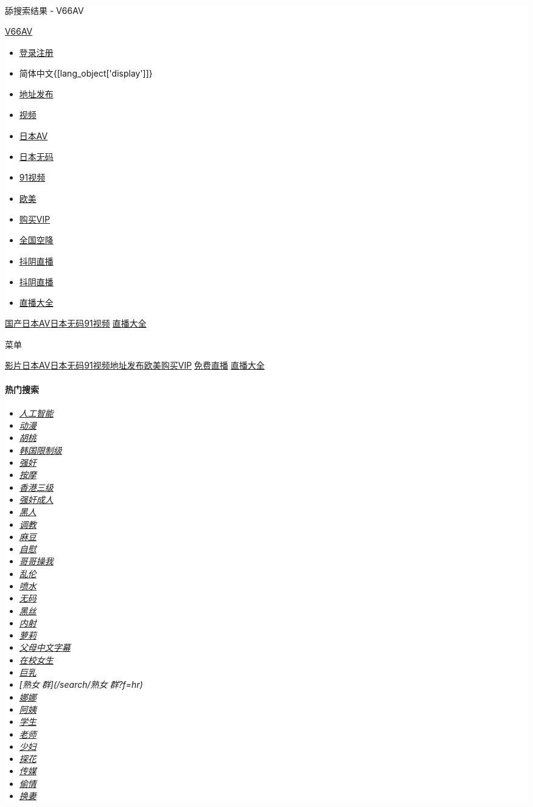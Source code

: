  
舔搜索结果 - V66AV 






  

[V66AV](/)

* [登录](/account/signin)[注册](/account/signup)

* 简体中文{[lang\_object['display']]}
* [地址发布](/go/websites)

* [视频](/categories/all)
* [日本AV](/jav)
* [日本无码](/jav/uncensored)
* [91视频](/categories/91)
* [欧美](/eu)
* [购买VIP](/buy/vip)
* [全国空降](https://hrybz270.com)
* [抖阴直播](https://uqtyihwx.xdslkajb14259761.top:57009/1_xxzb/se7_6.htm?yxo117)
* [抖阴直播](https://4yqups0mdn.nmsaluw3061926.top:57009/1_md/se7_6.htm?nam5800)
* [直播大全](javascript:void(0))

[国产](/categories/all)[日本AV](/jav)[日本无码](/jav/uncensored)[91视频](/categories/91)  [直播大全](javascript:void(0))

菜单

[影片](/categories/all)[日本AV](/jav)[日本无码](/jav/uncensored)[91视频](/categories/91)[地址发布](/go/websites)[欧美](/eu)[购买VIP](/buy/vip) [免费直播](https://4yqups0mdn.nmsaluw3061926.top:57009/1_md/se7_6.htm?nam5800)  [直播大全](javascript:void(0))

#### 热门搜索

* *[人工智能](/search/人工智能?f=hr)*
* *[动漫](/search/动漫?f=hr)*
* *[胡桃](/search/胡桃?f=hr)*
* *[韩国限制级](/search/韩国限制级?f=hr)*
* *[强奸](/search/强奸?f=hr)*
* *[按摩](/search/按摩?f=hr)*
* *[香港三级](/search/香港三级?f=hr)*
* *[强奸成人](/search/强奸成人?f=hr)*
* *[黑人](/search/黑人?f=hr)*
* *[调教](/search/调教?f=hr)*
* *[麻豆](/search/麻豆?f=hr)*
* *[自慰](/search/自慰?f=hr)*
* *[哥哥操我](/search/哥哥操我?f=hr)*
* *[乱伦](/search/乱伦?f=hr)*
* *[喷水](/search/喷水?f=hr)*
* *[无码](/search/无码?f=hr)*
* *[黑丝](/search/黑丝?f=hr)*
* *[内射](/search/内射?f=hr)*
* *[萝莉](/search/萝莉?f=hr)*
* *[父母中文字幕](/search/父母中文字幕?f=hr)*
* *[在校女生](/search/在校女生?f=hr)*
* *[巨乳](/search/巨乳?f=hr)*
* *[熟女 群](/search/熟女 群?f=hr)*
* *[娜娜](/search/娜娜?f=hr)*
* *[阿姨](/search/阿姨?f=hr)*
* *[学生](/search/学生?f=hr)*
* *[老师](/search/老师?f=hr)*
* *[少妇](/search/少妇?f=hr)*
* *[探花](/search/探花?f=hr)*
* *[传媒](/search/传媒?f=hr)*
* *[偷情](/search/偷情?f=hr)*
* *[换妻](/search/换妻?f=hr)*